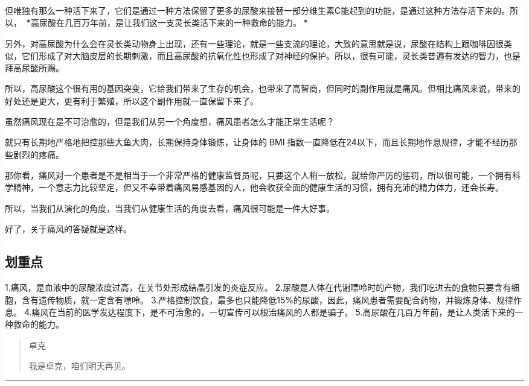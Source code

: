 但唯独有那么一种活下来了，它们是通过一种方法保留了更多的尿酸来接替一部分维生素C能起到的功能，是通过这种方法存活下来的。所以，  *高尿酸在几百万年前，是让我们这一支灵长类活下来的一种救命的能力。 *

另外，对高尿酸为什么会在灵长类动物身上出现，还有一些理论，就是一些支流的理论，大致的意思就是说，尿酸在结构上跟咖啡因很类似，它们形成了对大脑皮层的长期刺激，而且高尿酸的抗氧化性也形成了对神经的保护。所以，很有可能，灵长类普遍有发达的智力，也是拜高尿酸所赐。

所以，高尿酸这个很有用的基因突变，它给我们带来了生存的机会，也带来了高智商，但同时的副作用就是痛风。但相比痛风来说，带来的好处还是更大，更有利于繁殖，所以这个副作用就一直保留下来了。

虽然痛风现在是不可治愈的，但是我们从另一个角度想，痛风患者怎么才能正常生活呢？

就只有长期地严格地把控那些大鱼大肉，长期保持身体锻炼，让身体的 BMI 指数一直降低在24以下，而且长期地作息规律，才能不经历那些剧烈的疼痛。

那你看，痛风对一个患者是不是相当于一个非常严格的健康监督员呢，只要这个人稍一放松，就给你严厉的惩罚，所以很可能，一个拥有科学精神，一个意志力比较坚定，但又不幸带着痛风易感基因的人，他会收获全面的健康生活的习惯，拥有充沛的精力体力，还会长寿。

所以，当我们从演化的角度，当我们从健康生活的角度去看，痛风很可能是一件大好事。

好了，关于痛风的答疑就是这样。

## 划重点

1.痛风，是血液中的尿酸浓度过高，在关节处形成结晶引发的炎症反应。
2.尿酸是人体在代谢嘌呤时的产物，我们吃进去的食物只要含有细胞，含有遗传物质，就一定含有嘌呤。
3.严格控制饮食，最多也只能降低15%的尿酸，因此，痛风患者需要配合药物，并锻炼身体、规律作息。
4.痛风在当前的医学发达程度下，是不可治愈的，一切宣传可以根治痛风的人都是骗子。
5.高尿酸在几百万年前，是让人类活下来的一种救命的能力。

> 卓克
> 
> 我是卓克，咱们明天再见。

---
